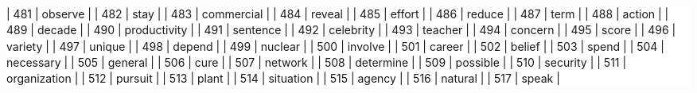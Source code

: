 |    481 | observe        |
|    482 | stay           |
|    483 | commercial     |
|    484 | reveal         |
|    485 | effort         |
|    486 | reduce         |
|    487 | term           |
|    488 | action         |
|    489 | decade         |
|    490 | productivity   |
|    491 | sentence       |
|    492 | celebrity      |
|    493 | teacher        |
|    494 | concern        |
|    495 | score          |
|    496 | variety        |
|    497 | unique         |
|    498 | depend         |
|    499 | nuclear        |
|    500 | involve        |
|    501 | career         |
|    502 | belief         |
|    503 | spend          |
|    504 | necessary      |
|    505 | general        |
|    506 | cure           |
|    507 | network        |
|    508 | determine      |
|    509 | possible       |
|    510 | security       |
|    511 | organization   |
|    512 | pursuit        |
|    513 | plant          |
|    514 | situation      |
|    515 | agency         |
|    516 | natural        |
|    517 | speak          |
